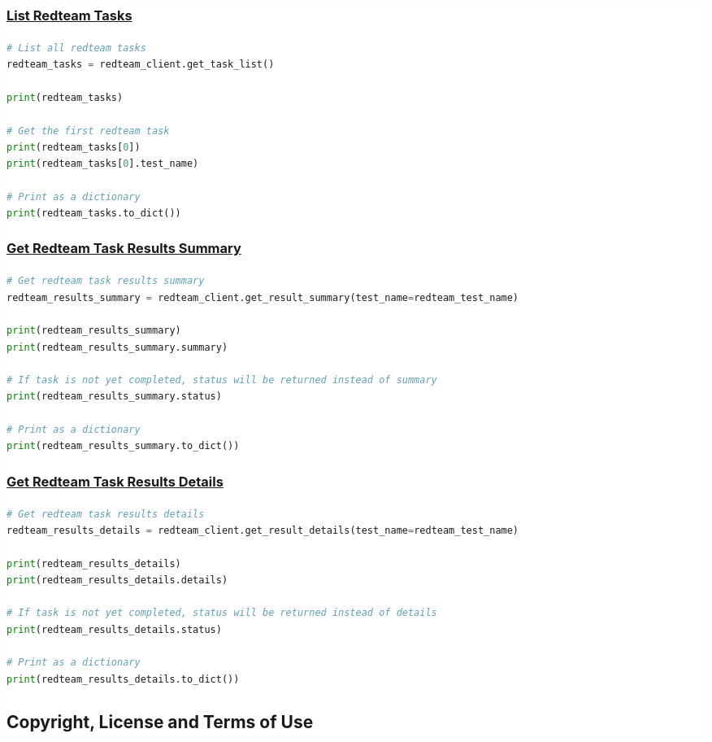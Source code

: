 ### [List Redteam Tasks](https://docs.enkryptai.com/redteam-api-reference/endpoint/list-tasks)

```python
# List all redteam tasks
redteam_tasks = redteam_client.get_task_list()

print(redteam_tasks)

# Get the first redteam task
print(redteam_tasks[0])
print(redteam_tasks[0].test_name)

# Print as a dictionary
print(redteam_tasks.to_dict())
```

### [Get Redteam Task Results Summary](https://docs.enkryptai.com/redteam-api-reference/endpoint/get-results-summary)

```python
# Get redteam task results summary
redteam_results_summary = redteam_client.get_result_summary(test_name=redteam_test_name)

print(redteam_results_summary)
print(redteam_results_summary.summary)

# If task is not yet completed, status will be returned instead of summary
print(redteam_results_summary.status)

# Print as a dictionary
print(redteam_results_summary.to_dict())
```

### [Get Redteam Task Results Details](https://docs.enkryptai.com/redteam-api-reference/endpoint/get-all-details)

```python
# Get redteam task results details
redteam_results_details = redteam_client.get_result_details(test_name=redteam_test_name)

print(redteam_results_details)
print(redteam_results_details.details)

# If task is not yet completed, status will be returned instead of details
print(redteam_results_details.status)

# Print as a dictionary
print(redteam_results_details.to_dict())
```

## Copyright, License and Terms of Use
